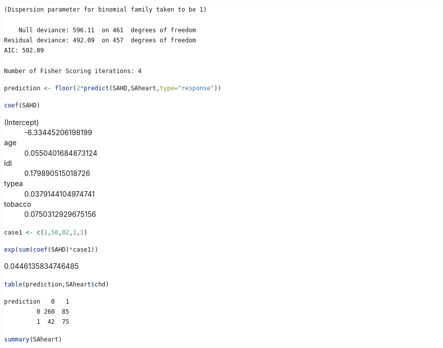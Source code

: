     (Dispersion parameter for binomial family taken to be 1)
    
        Null deviance: 596.11  on 461  degrees of freedom
    Residual deviance: 492.09  on 457  degrees of freedom
    AIC: 502.09
    
    Number of Fisher Scoring iterations: 4




```R
prediction <- floor(2*predict(SAHD,SAheart,type="response"))
```


```R
coef(SAHD)
```


<dl class="dl-horizontal">
	<dt>(Intercept)</dt>
		<dd>-6.33445206198199</dd>
	<dt>age</dt>
		<dd>0.0550401684873124</dd>
	<dt>ldl</dt>
		<dd>0.179890515018726</dd>
	<dt>typea</dt>
		<dd>0.0379144104974741</dd>
	<dt>tobacco</dt>
		<dd>0.0750312929675156</dd>
</dl>




```R
case1 <- c(1,50,02,1,1)
```


```R
exp(sum(coef(SAHD)*case1))
```


0.0446135834746485



```R
table(prediction,SAheart$chd)
```


              
    prediction   0   1
             0 260  85
             1  42  75



```R
summary(SAheart)
```
